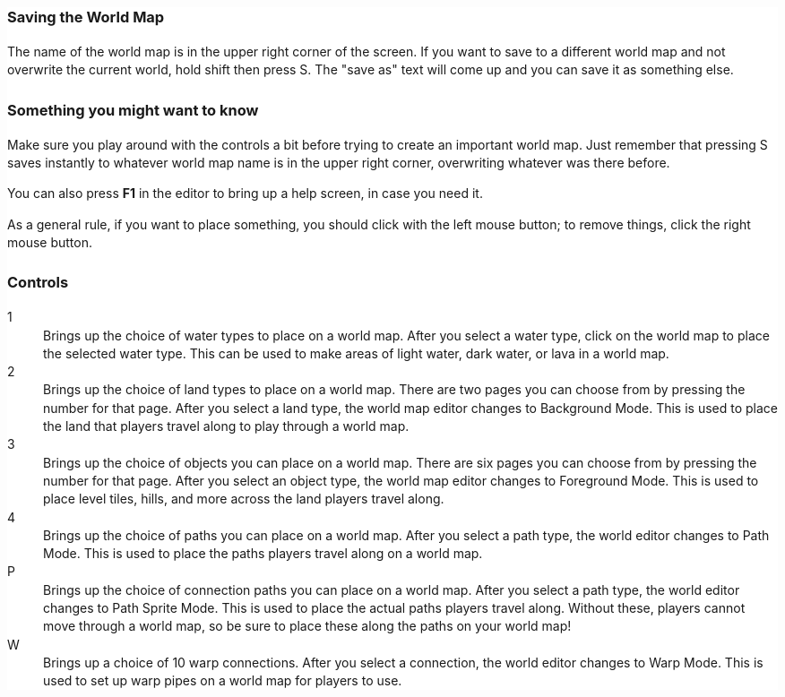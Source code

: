 ### Saving the World Map

The name of the world map is in the upper right corner of the screen. If you want to save to a different world map and not overwrite the current world, hold shift then press S. The "save as" text will come up and you can save it as something else.

### Something you might want to know

Make sure you play around with the controls a bit before trying to create an important world map. Just remember that pressing S saves instantly to whatever world map name is in the upper right corner, overwriting whatever was there before.

 You can also press **F1** in the editor to bring up a help screen, in case you need it.

As a general rule, if you want to place something, you should click with the left mouse button; to remove things, click the right mouse button.

### Controls

<dl>

<dt>1</dt>

<dd>Brings up the choice of water types to place on a world map. After you select a water type, click on the world map to place the selected water type. This can be used to make areas of light water, dark water, or lava in a world map.</dd>

<dt>2</dt>

<dd>Brings up the choice of land types to place on a world map. There are two pages you can choose from by pressing the number for that page. After you select a land type, the world map editor changes to Background Mode. This is used to place the land that players travel along to play through a world map.</dd>

<dt>3</dt>

<dd>Brings up the choice of objects you can place on a world map. There are six pages you can choose from by pressing the number for that page. After you select an object type, the world map editor changes to Foreground Mode. This is used to place level tiles, hills, and more across the land players travel along.</dd>

<dt>4</dt>

<dd>Brings up the choice of paths you can place on a world map. After you select a path type, the world editor changes to Path Mode. This is used to place the paths players travel along on a world map.</dd>

<dt>P</dt>

<dd>Brings up the choice of connection paths you can place on a world map. After you select a path type, the world editor changes to Path Sprite Mode. This is used to place the actual paths players travel along. Without these, players cannot move through a world map, so be sure to place these along the paths on your world map!</dd>

<dt>W</dt>

<dd>Brings up a choice of 10 warp connections. After you select a connection, the world editor changes to Warp Mode. This is used to set up warp pipes on a world map for players to use.</dd>
